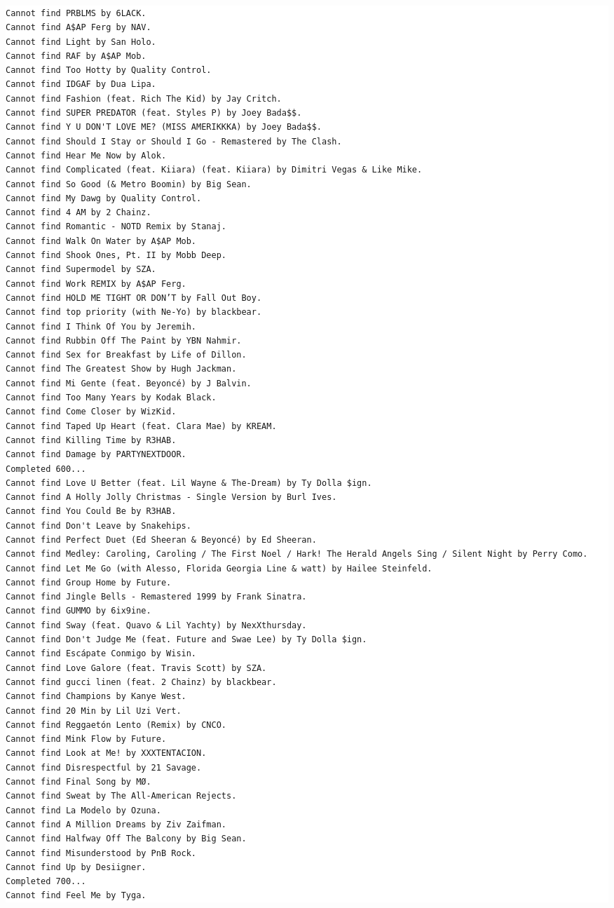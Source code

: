     Cannot find PRBLMS by 6LACK.
    Cannot find A$AP Ferg by NAV.
    Cannot find Light by San Holo.
    Cannot find RAF by A$AP Mob.
    Cannot find Too Hotty by Quality Control.
    Cannot find IDGAF by Dua Lipa.
    Cannot find Fashion (feat. Rich The Kid) by Jay Critch.
    Cannot find SUPER PREDATOR (feat. Styles P) by Joey Bada$$.
    Cannot find Y U DON'T LOVE ME? (MISS AMERIKKKA) by Joey Bada$$.
    Cannot find Should I Stay or Should I Go - Remastered by The Clash.
    Cannot find Hear Me Now by Alok.
    Cannot find Complicated (feat. Kiiara) (feat. Kiiara) by Dimitri Vegas & Like Mike.
    Cannot find So Good (& Metro Boomin) by Big Sean.
    Cannot find My Dawg by Quality Control.
    Cannot find 4 AM by 2 Chainz.
    Cannot find Romantic - NOTD Remix by Stanaj.
    Cannot find Walk On Water by A$AP Mob.
    Cannot find Shook Ones, Pt. II by Mobb Deep.
    Cannot find Supermodel by SZA.
    Cannot find Work REMIX by A$AP Ferg.
    Cannot find HOLD ME TIGHT OR DON’T by Fall Out Boy.
    Cannot find top priority (with Ne-Yo) by blackbear.
    Cannot find I Think Of You by Jeremih.
    Cannot find Rubbin Off The Paint by YBN Nahmir.
    Cannot find Sex for Breakfast by Life of Dillon.
    Cannot find The Greatest Show by Hugh Jackman.
    Cannot find Mi Gente (feat. Beyoncé) by J Balvin.
    Cannot find Too Many Years by Kodak Black.
    Cannot find Come Closer by WizKid.
    Cannot find Taped Up Heart (feat. Clara Mae) by KREAM.
    Cannot find Killing Time by R3HAB.
    Cannot find Damage by PARTYNEXTDOOR.
    Completed 600...
    Cannot find Love U Better (feat. Lil Wayne & The-Dream) by Ty Dolla $ign.
    Cannot find A Holly Jolly Christmas - Single Version by Burl Ives.
    Cannot find You Could Be by R3HAB.
    Cannot find Don't Leave by Snakehips.
    Cannot find Perfect Duet (Ed Sheeran & Beyoncé) by Ed Sheeran.
    Cannot find Medley: Caroling, Caroling / The First Noel / Hark! The Herald Angels Sing / Silent Night by Perry Como.
    Cannot find Let Me Go (with Alesso, Florida Georgia Line & watt) by Hailee Steinfeld.
    Cannot find Group Home by Future.
    Cannot find Jingle Bells - Remastered 1999 by Frank Sinatra.
    Cannot find GUMMO by 6ix9ine.
    Cannot find Sway (feat. Quavo & Lil Yachty) by NexXthursday.
    Cannot find Don't Judge Me (feat. Future and Swae Lee) by Ty Dolla $ign.
    Cannot find Escápate Conmigo by Wisin.
    Cannot find Love Galore (feat. Travis Scott) by SZA.
    Cannot find gucci linen (feat. 2 Chainz) by blackbear.
    Cannot find Champions by Kanye West.
    Cannot find 20 Min by Lil Uzi Vert.
    Cannot find Reggaetón Lento (Remix) by CNCO.
    Cannot find Mink Flow by Future.
    Cannot find Look at Me! by XXXTENTACION.
    Cannot find Disrespectful by 21 Savage.
    Cannot find Final Song by MØ.
    Cannot find Sweat by The All-American Rejects.
    Cannot find La Modelo by Ozuna.
    Cannot find A Million Dreams by Ziv Zaifman.
    Cannot find Halfway Off The Balcony by Big Sean.
    Cannot find Misunderstood by PnB Rock.
    Cannot find Up by Desiigner.
    Completed 700...
    Cannot find Feel Me by Tyga.